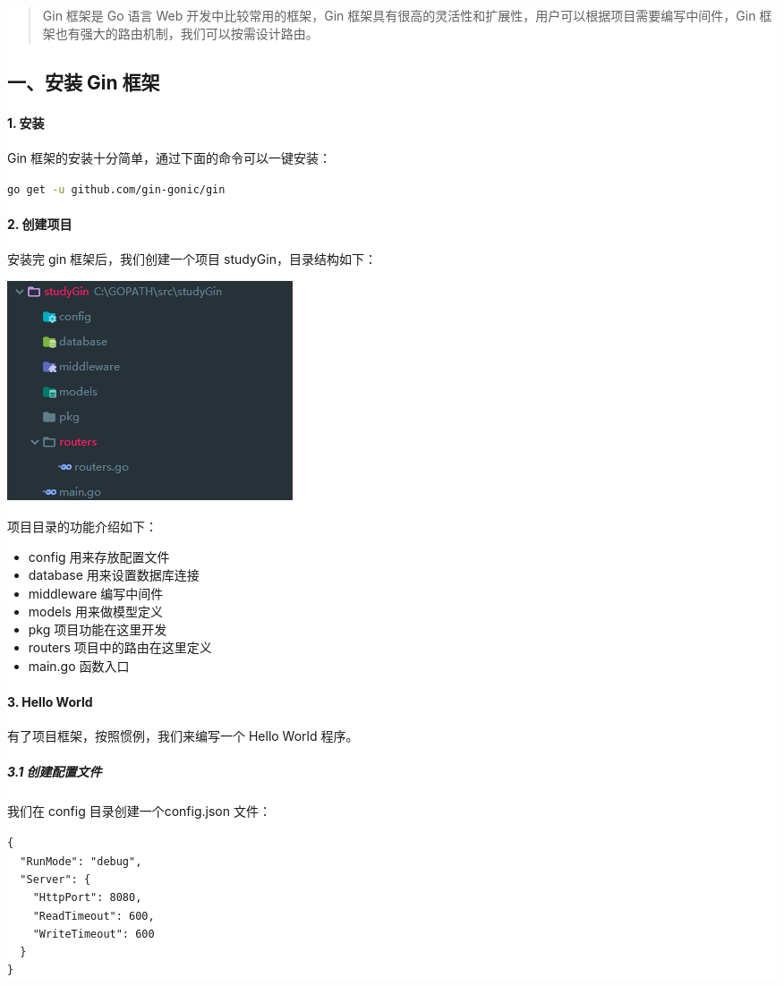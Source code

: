 

> Gin 框架是 Go 语言 Web 开发中比较常用的框架，Gin 框架具有很高的灵活性和扩展性，用户可以根据项目需要编写中间件，Gin 框架也有强大的路由机制，我们可以按需设计路由。

##  一、安装 Gin 框架

#### 1.  安装

Gin 框架的安装十分简单，通过下面的命令可以一键安装：

```bash
go get -u github.com/gin-gonic/gin
```

#### 2. 创建项目

安装完 gin 框架后，我们创建一个项目 studyGin，目录结构如下：

![image-20200929101547416](studyGin目录结构.png)

项目目录的功能介绍如下：

- config 用来存放配置文件
- database 用来设置数据库连接
- middleware 编写中间件
- models 用来做模型定义
- pkg 项目功能在这里开发
- routers 项目中的路由在这里定义
- main.go 函数入口

#### 3. Hello World

有了项目框架，按照惯例，我们来编写一个 Hello World 程序。

##### 3.1 创建配置文件

我们在 config 目录创建一个config.json 文件：

```jso
{
  "RunMode": "debug",
  "Server": {
    "HttpPort": 8080,
    "ReadTimeout": 600,
    "WriteTimeout": 600
  }
}
```
